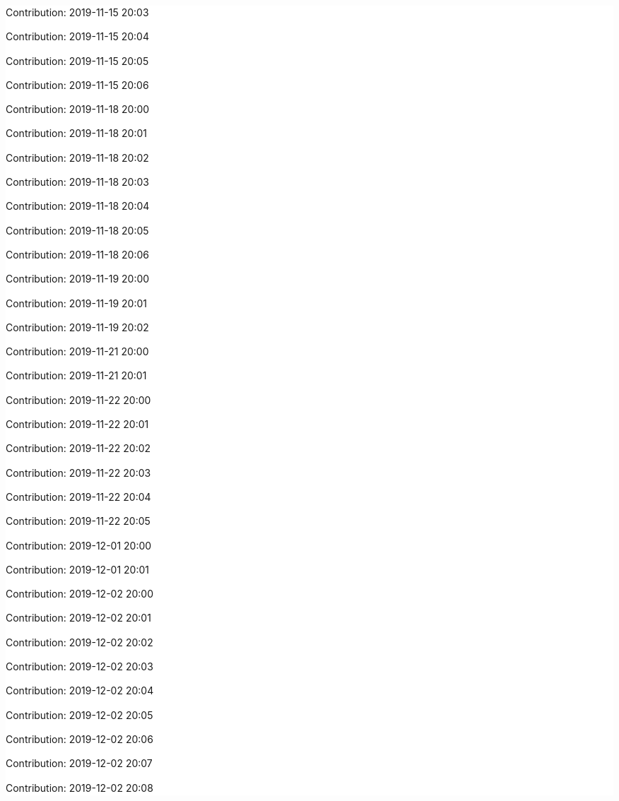Contribution: 2019-11-15 20:03

Contribution: 2019-11-15 20:04

Contribution: 2019-11-15 20:05

Contribution: 2019-11-15 20:06

Contribution: 2019-11-18 20:00

Contribution: 2019-11-18 20:01

Contribution: 2019-11-18 20:02

Contribution: 2019-11-18 20:03

Contribution: 2019-11-18 20:04

Contribution: 2019-11-18 20:05

Contribution: 2019-11-18 20:06

Contribution: 2019-11-19 20:00

Contribution: 2019-11-19 20:01

Contribution: 2019-11-19 20:02

Contribution: 2019-11-21 20:00

Contribution: 2019-11-21 20:01

Contribution: 2019-11-22 20:00

Contribution: 2019-11-22 20:01

Contribution: 2019-11-22 20:02

Contribution: 2019-11-22 20:03

Contribution: 2019-11-22 20:04

Contribution: 2019-11-22 20:05

Contribution: 2019-12-01 20:00

Contribution: 2019-12-01 20:01

Contribution: 2019-12-02 20:00

Contribution: 2019-12-02 20:01

Contribution: 2019-12-02 20:02

Contribution: 2019-12-02 20:03

Contribution: 2019-12-02 20:04

Contribution: 2019-12-02 20:05

Contribution: 2019-12-02 20:06

Contribution: 2019-12-02 20:07

Contribution: 2019-12-02 20:08
